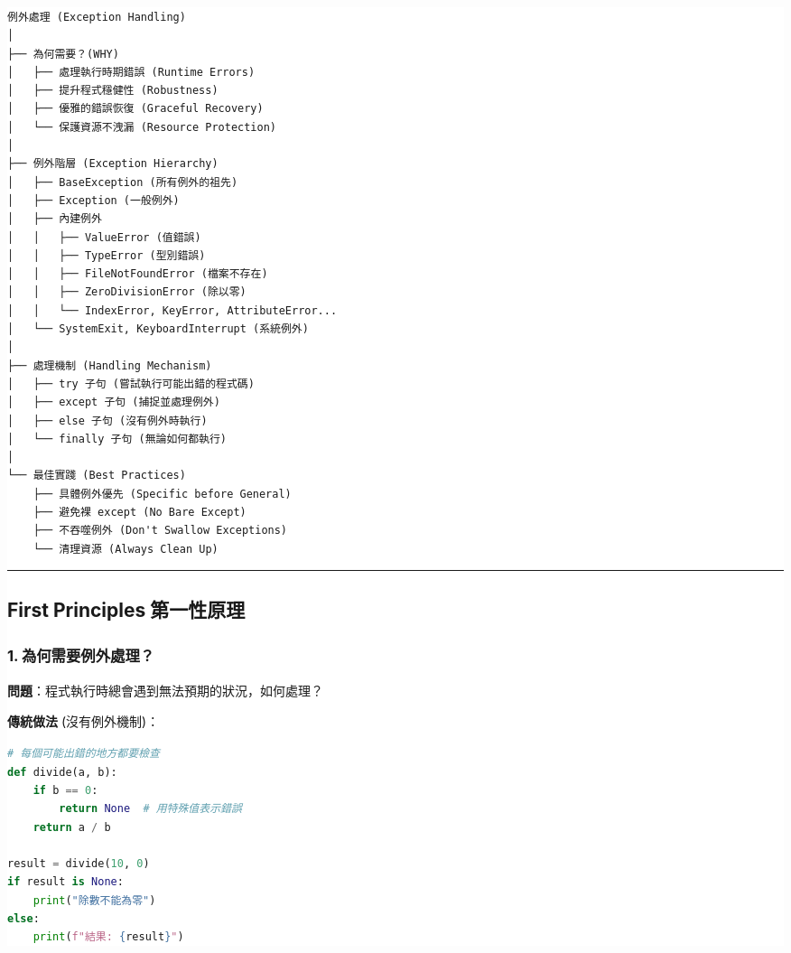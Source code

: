 ```
例外處理 (Exception Handling)
│
├── 為何需要？(WHY)
│   ├── 處理執行時期錯誤 (Runtime Errors)
│   ├── 提升程式穩健性 (Robustness)
│   ├── 優雅的錯誤恢復 (Graceful Recovery)
│   └── 保護資源不洩漏 (Resource Protection)
│
├── 例外階層 (Exception Hierarchy)
│   ├── BaseException (所有例外的祖先)
│   ├── Exception (一般例外)
│   ├── 內建例外
│   │   ├── ValueError (值錯誤)
│   │   ├── TypeError (型別錯誤)
│   │   ├── FileNotFoundError (檔案不存在)
│   │   ├── ZeroDivisionError (除以零)
│   │   └── IndexError, KeyError, AttributeError...
│   └── SystemExit, KeyboardInterrupt (系統例外)
│
├── 處理機制 (Handling Mechanism)
│   ├── try 子句 (嘗試執行可能出錯的程式碼)
│   ├── except 子句 (捕捉並處理例外)
│   ├── else 子句 (沒有例外時執行)
│   └── finally 子句 (無論如何都執行)
│
└── 最佳實踐 (Best Practices)
    ├── 具體例外優先 (Specific before General)
    ├── 避免裸 except (No Bare Except)
    ├── 不吞噬例外 (Don't Swallow Exceptions)
    └── 清理資源 (Always Clean Up)
```

---

## First Principles 第一性原理

### 1. 為何需要例外處理？

**問題**：程式執行時總會遇到無法預期的狀況，如何處理？

**傳統做法** (沒有例外機制)：
```python
# 每個可能出錯的地方都要檢查
def divide(a, b):
    if b == 0:
        return None  # 用特殊值表示錯誤
    return a / b

result = divide(10, 0)
if result is None:
    print("除數不能為零")
else:
    print(f"結果: {result}")
```

